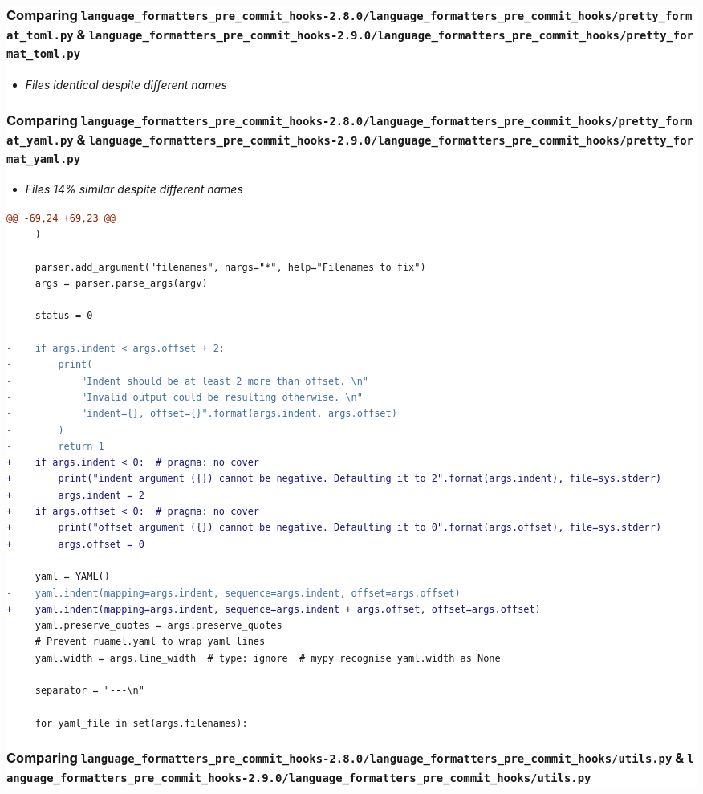 ### Comparing `language_formatters_pre_commit_hooks-2.8.0/language_formatters_pre_commit_hooks/pretty_format_toml.py` & `language_formatters_pre_commit_hooks-2.9.0/language_formatters_pre_commit_hooks/pretty_format_toml.py`

 * *Files identical despite different names*

### Comparing `language_formatters_pre_commit_hooks-2.8.0/language_formatters_pre_commit_hooks/pretty_format_yaml.py` & `language_formatters_pre_commit_hooks-2.9.0/language_formatters_pre_commit_hooks/pretty_format_yaml.py`

 * *Files 14% similar despite different names*

```diff
@@ -69,24 +69,23 @@
     )
 
     parser.add_argument("filenames", nargs="*", help="Filenames to fix")
     args = parser.parse_args(argv)
 
     status = 0
 
-    if args.indent < args.offset + 2:
-        print(
-            "Indent should be at least 2 more than offset. \n"
-            "Invalid output could be resulting otherwise. \n"
-            "indent={}, offset={}".format(args.indent, args.offset)
-        )
-        return 1
+    if args.indent < 0:  # pragma: no cover
+        print("indent argument ({}) cannot be negative. Defaulting it to 2".format(args.indent), file=sys.stderr)
+        args.indent = 2
+    if args.offset < 0:  # pragma: no cover
+        print("offset argument ({}) cannot be negative. Defaulting it to 0".format(args.offset), file=sys.stderr)
+        args.offset = 0
 
     yaml = YAML()
-    yaml.indent(mapping=args.indent, sequence=args.indent, offset=args.offset)
+    yaml.indent(mapping=args.indent, sequence=args.indent + args.offset, offset=args.offset)
     yaml.preserve_quotes = args.preserve_quotes
     # Prevent ruamel.yaml to wrap yaml lines
     yaml.width = args.line_width  # type: ignore  # mypy recognise yaml.width as None
 
     separator = "---\n"
 
     for yaml_file in set(args.filenames):
```

### Comparing `language_formatters_pre_commit_hooks-2.8.0/language_formatters_pre_commit_hooks/utils.py` & `language_formatters_pre_commit_hooks-2.9.0/language_formatters_pre_commit_hooks/utils.py`
